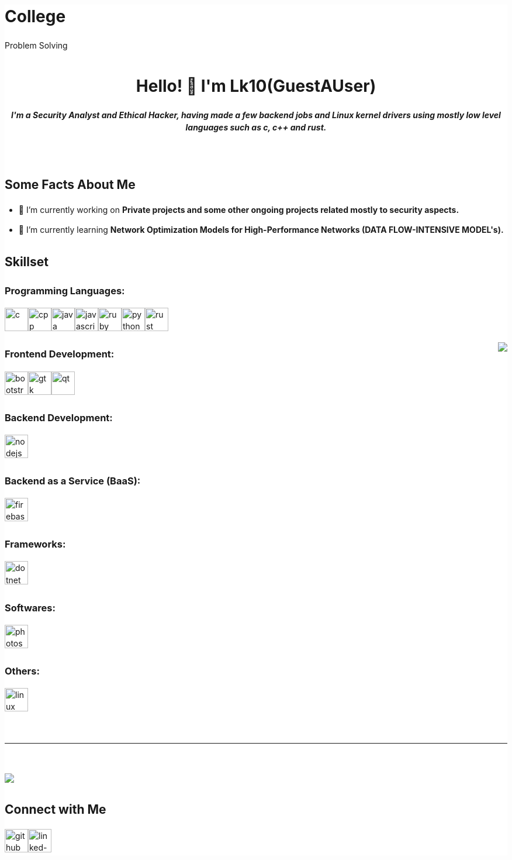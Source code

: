 # College
Problem Solving

<h1 align="center">Hello! 👋 I'm Lk10(GuestAUser)</h1>

<h5 align="center">I'm a Security Analyst and Ethical Hacker, having made a few backend jobs and Linux kernel drivers using mostly low level languages such as c, c++ and rust.</h5><br>

<h2 align="left">Some Facts About Me</h2>

- 🔭 I’m currently working on **Private projects and some other ongoing projects related mostly to security aspects.**

- 🌱 I’m currently learning **Network Optimization Models for High-Performance Networks (DATA FLOW-INTENSIVE MODEL's).**

<h2 align="left">Skillset</h2>

<h3 align="left">Programming Languages:</h3>

<p align='left'><img src="https://raw.githubusercontent.com/ryantusi/Github_Profile_README_Generator/main/src/images/icons/ProgrammingLanguages/c.svg" width='40' height='40' title='c'/><img src="https://raw.githubusercontent.com/ryantusi/Github_Profile_README_Generator/main/src/images/icons/ProgrammingLanguages/cpp.svg" width='40' height='40' title='cpp'/><img src="https://raw.githubusercontent.com/ryantusi/Github_Profile_README_Generator/main/src/images/icons/ProgrammingLanguages/java.svg" width='40' height='40' title='java'/><img src="https://raw.githubusercontent.com/ryantusi/Github_Profile_README_Generator/main/src/images/icons/ProgrammingLanguages/javascript.svg" width='40' height='40' title='javascript'/><img src="https://raw.githubusercontent.com/ryantusi/Github_Profile_README_Generator/main/src/images/icons/ProgrammingLanguages/ruby.svg" width='40' height='40' title='ruby'/><img src="https://raw.githubusercontent.com/ryantusi/Github_Profile_README_Generator/main/src/images/icons/ProgrammingLanguages/python.svg" width='40' height='40' title='python'/><img src="https://raw.githubusercontent.com/ryantusi/Github_Profile_README_Generator/main/src/images/icons/ProgrammingLanguages/rust.svg" width='40' height='40' title='rust'/></p>

<img align="right" src="https://github-readme-stats.vercel.app/api/top-langs?username=Lk10&show_icons=true&locale=en&layout=compact" />

<h3 align="left">Frontend Development:</h3>

<p align='left'><img src="https://raw.githubusercontent.com/ryantusi/Github_Profile_README_Generator/main/src/images/icons/FrontendDevelopment/bootstrap.svg" width='40' height='40' title='bootstrap'/><img src="https://raw.githubusercontent.com/ryantusi/Github_Profile_README_Generator/main/src/images/icons/FrontendDevelopment/gtk.svg" width='40' height='40' title='gtk'/><img src="https://raw.githubusercontent.com/ryantusi/Github_Profile_README_Generator/main/src/images/icons/FrontendDevelopment/qt.svg" width='40' height='40' title='qt'/></p>

<h3 align="left">Backend Development:</h3>

<p align='left'><img src="https://raw.githubusercontent.com/ryantusi/Github_Profile_README_Generator/main/src/images/icons/BackendDevelopment/nodejs.svg" width='40' height='40' title='nodejs'/></p>

<h3 align="left">Backend as a Service (BaaS):</h3>

<p align='left'><img src="https://raw.githubusercontent.com/ryantusi/Github_Profile_README_Generator/main/src/images/icons/BaaS/firebase.svg" width='40' height='40' title='firebase'/></p>

<h3 align="left">Frameworks:</h3>

<p align='left'><img src="https://raw.githubusercontent.com/ryantusi/Github_Profile_README_Generator/main/src/images/icons/Framework/dotnet.svg" width='40' height='40' title='dotnet'/></p>

<h3 align="left">Softwares:</h3>

<p align='left'><img src="https://raw.githubusercontent.com/ryantusi/Github_Profile_README_Generator/main/src/images/icons/Software/photoshop.svg" width='40' height='40' title='photoshop'/></p>

<h3 align="left">Others:</h3>

<p align='left'><img src="https://raw.githubusercontent.com/ryantusi/Github_Profile_README_Generator/main/src/images/icons/Other/linux.svg" width='40' height='40' title='linux'/></p>

<br><hr><br>

<img width="100%" align="center" src="https://github-profile-trophy.vercel.app/?username=Lk10" />

<h2 align="left">Connect with Me</h2>

<p align='left'><a href="https://github.com/GuestAUser"><img src="https://raw.githubusercontent.com/ryantusi/Github_Profile_README_Generator/main/src/images/icons/Social/github.svg" width="40" height='40' title="github"/></a><a href="https://www.linkedin.com/in/davi-chaves-azevedo-418685231/"><img src="https://raw.githubusercontent.com/ryantusi/Github_Profile_README_Generator/main/src/images/icons/Social/linked-in-alt.svg" width="40" height='40' title="linked-in-alt"/></a></p>
